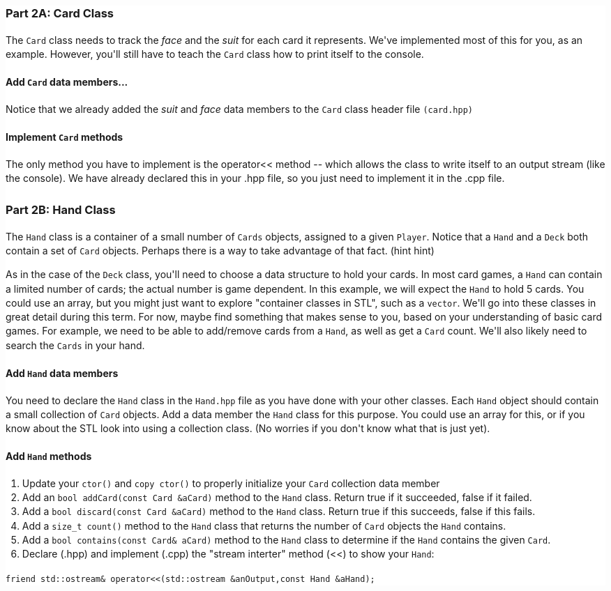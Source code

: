 ### Part 2A: Card Class 

The `Card` class needs to track the _face_ and the _suit_ for each card it represents. We've implemented most of this for you, as an example. However, you'll still have to teach the `Card` class how to print itself to the console.

#### Add `Card` data members...

Notice that we already added the _suit_ and _face_ data members to the `Card` class header file `(card.hpp)`

#### Implement `Card` methods

The only method you have to implement is the operator<< method -- which allows the class to write itself to an output stream (like the console). We have already declared this in your .hpp file, so you just need to implement it in the .cpp file. 

### Part 2B: Hand Class 

The `Hand` class is a container of a small number of `Cards` objects, assigned to a given `Player`.  Notice that a `Hand` and a `Deck` both contain a set of `Card` objects. Perhaps there is a way to take advantage of that fact.  (hint hint)

As in the case of the `Deck` class, you'll need to choose a data structure to hold your cards. In most card games, a `Hand` can contain a limited number of cards; the actual number is game dependent. In this example, we will expect the `Hand` to hold 5 cards.  You could use an array, but you might just want to explore "container classes in STL", such as a `vector`.  We'll go into these classes in great detail during this term. For now, maybe find something that makes sense to you, based on your understanding of basic card games. For example, we need to be able to add/remove cards from a `Hand`, as well as get a `Card` count.  We'll also likely need to search the `Cards` in your hand.  


#### Add `Hand` data members

You need to declare the `Hand` class in the `Hand.hpp` file as you have done with your other classes.  Each `Hand` object should contain a small collection of `Card` objects. Add a data member the `Hand` class for this purpose. You could use an array for this, or if you know about the STL look into using a collection class. (No worries if you don't know what that is just yet). 

#### Add `Hand` methods

1. Update your `ctor()` and `copy ctor()` to properly initialize your `Card` collection data member
2. Add an `bool addCard(const Card &aCard)` method to the `Hand` class. Return true if it succeeded, false if it failed.
3. Add a `bool discard(const Card &aCard)` method to the `Hand` class. Return true if this succeeds, false if this fails.
4. Add a `size_t count()` method to the `Hand` class that returns the number of `Card` objects the `Hand` contains.
5. Add a `bool contains(const Card& aCard)` method to the `Hand` class to determine if the `Hand` contains the given `Card`. 
6. Declare (.hpp) and implement (.cpp) the "stream interter" method (<<) to show your `Hand`:
```
friend std::ostream& operator<<(std::ostream &anOutput,const Hand &aHand);
```
